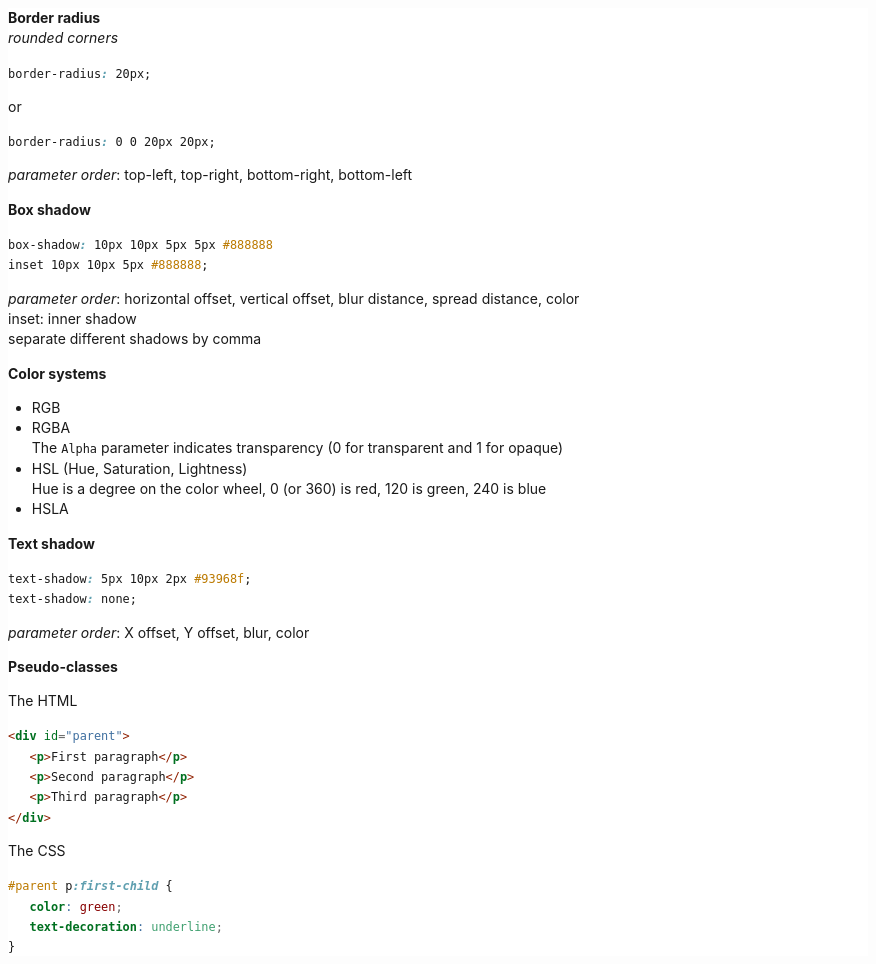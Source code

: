 **Border radius**  
*rounded corners*
```css
border-radius: 20px;
```
or
```css
border-radius: 0 0 20px 20px;
```
*parameter order*: top-left, top-right, bottom-right, bottom-left  

**Box shadow**  
```css
box-shadow: 10px 10px 5px 5px #888888
inset 10px 10px 5px #888888;
```
*parameter order*: horizontal offset, vertical offset, blur distance, spread distance, color  
inset: inner shadow  
separate different shadows by comma

**Color systems**  

- RGB  
- RGBA  
  The `Alpha` parameter indicates transparency (0 for transparent and 1 for opaque)
- HSL (Hue, Saturation, Lightness)  
  Hue is a degree on the color wheel, 0 (or 360) is red, 120 is green, 240 is blue
- HSLA

**Text shadow** 
```css
text-shadow: 5px 10px 2px #93968f;
text-shadow: none;
```
*parameter order*: X offset, Y offset, blur, color  


**Pseudo-classes**  

The HTML

```html
<div id="parent">
   <p>First paragraph</p>
   <p>Second paragraph</p>
   <p>Third paragraph</p>
</div>
```

The CSS

```css
#parent p:first-child {
   color: green;
   text-decoration: underline;   
}
```
